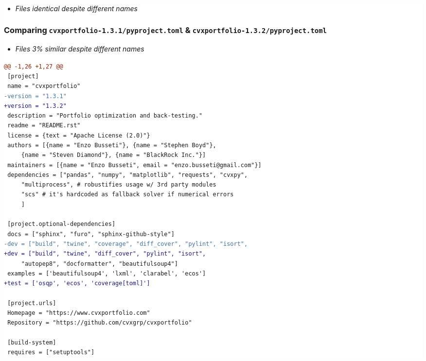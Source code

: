  * *Files identical despite different names*

### Comparing `cvxportfolio-1.3.1/pyproject.toml` & `cvxportfolio-1.3.2/pyproject.toml`

 * *Files 3% similar despite different names*

```diff
@@ -1,26 +1,27 @@
 [project]
 name = "cvxportfolio"
-version = "1.3.1"
+version = "1.3.2"
 description = "Portfolio optimization and back-testing."
 readme = "README.rst"
 license = {text = "Apache License (2.0)"}
 authors = [{name = "Enzo Busseti"}, {name = "Stephen Boyd"},
     {name = "Steven Diamond"}, {name = "BlackRock Inc."}]
 maintainers = [{name = "Enzo Busseti", email = "enzo.busseti@gmail.com"}]
 dependencies = ["pandas", "numpy", "matplotlib", "requests", "cvxpy",
     "multiprocess", # robustifies usage w/ 3rd party modules
     "scs" # it's hardcoded as fallback solver if numerical errors
     ]
 
 [project.optional-dependencies]
 docs = ["sphinx", "furo", "sphinx-github-style"]
-dev = ["build", "twine", "coverage", "diff_cover", "pylint", "isort",
+dev = ["build", "twine", "diff_cover", "pylint", "isort",
     "autopep8", "docformatter", "beautifulsoup4"]
 examples = ['beautifulsoup4', 'lxml', 'clarabel', 'ecos']
+test = ['osqp', 'ecos', 'coverage[toml]']
 
 [project.urls]
 Homepage = "https://www.cvxportfolio.com"
 Repository = "https://github.com/cvxgrp/cvxportfolio"
 
 [build-system]
 requires = ["setuptools"]
```

